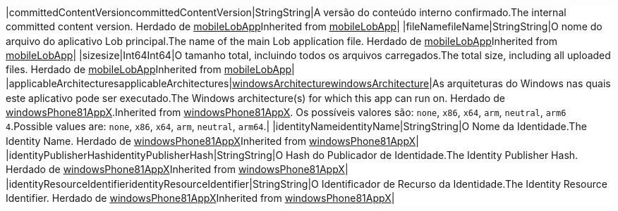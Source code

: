 |<span data-ttu-id="9d732-215">committedContentVersion</span><span class="sxs-lookup"><span data-stu-id="9d732-215">committedContentVersion</span></span>|<span data-ttu-id="9d732-216">String</span><span class="sxs-lookup"><span data-stu-id="9d732-216">String</span></span>|<span data-ttu-id="9d732-217">A versão do conteúdo interno confirmado.</span><span class="sxs-lookup"><span data-stu-id="9d732-217">The internal committed content version.</span></span> <span data-ttu-id="9d732-218">Herdado de [mobileLobApp](../resources/intune-apps-mobilelobapp.md)</span><span class="sxs-lookup"><span data-stu-id="9d732-218">Inherited from [mobileLobApp](../resources/intune-apps-mobilelobapp.md)</span></span>|
|<span data-ttu-id="9d732-219">fileName</span><span class="sxs-lookup"><span data-stu-id="9d732-219">fileName</span></span>|<span data-ttu-id="9d732-220">String</span><span class="sxs-lookup"><span data-stu-id="9d732-220">String</span></span>|<span data-ttu-id="9d732-221">O nome do arquivo do aplicativo Lob principal.</span><span class="sxs-lookup"><span data-stu-id="9d732-221">The name of the main Lob application file.</span></span> <span data-ttu-id="9d732-222">Herdado de [mobileLobApp](../resources/intune-apps-mobilelobapp.md)</span><span class="sxs-lookup"><span data-stu-id="9d732-222">Inherited from [mobileLobApp](../resources/intune-apps-mobilelobapp.md)</span></span>|
|<span data-ttu-id="9d732-223">size</span><span class="sxs-lookup"><span data-stu-id="9d732-223">size</span></span>|<span data-ttu-id="9d732-224">Int64</span><span class="sxs-lookup"><span data-stu-id="9d732-224">Int64</span></span>|<span data-ttu-id="9d732-225">O tamanho total, incluindo todos os arquivos carregados.</span><span class="sxs-lookup"><span data-stu-id="9d732-225">The total size, including all uploaded files.</span></span> <span data-ttu-id="9d732-226">Herdado de [mobileLobApp](../resources/intune-apps-mobilelobapp.md)</span><span class="sxs-lookup"><span data-stu-id="9d732-226">Inherited from [mobileLobApp](../resources/intune-apps-mobilelobapp.md)</span></span>|
|<span data-ttu-id="9d732-227">applicableArchitectures</span><span class="sxs-lookup"><span data-stu-id="9d732-227">applicableArchitectures</span></span>|[<span data-ttu-id="9d732-228">windowsArchitecture</span><span class="sxs-lookup"><span data-stu-id="9d732-228">windowsArchitecture</span></span>](../resources/intune-apps-windowsarchitecture.md)|<span data-ttu-id="9d732-229">As arquiteturas do Windows nas quais este aplicativo pode ser executado.</span><span class="sxs-lookup"><span data-stu-id="9d732-229">The Windows architecture(s) for which this app can run on.</span></span> <span data-ttu-id="9d732-230">Herdado de [windowsPhone81AppX](../resources/intune-apps-windowsphone81appx.md).</span><span class="sxs-lookup"><span data-stu-id="9d732-230">Inherited from [windowsPhone81AppX](../resources/intune-apps-windowsphone81appx.md).</span></span> <span data-ttu-id="9d732-231">Os possíveis valores são: `none`, `x86`, `x64`, `arm`, `neutral`, `arm64`.</span><span class="sxs-lookup"><span data-stu-id="9d732-231">Possible values are: `none`, `x86`, `x64`, `arm`, `neutral`, `arm64`.</span></span>|
|<span data-ttu-id="9d732-232">identityName</span><span class="sxs-lookup"><span data-stu-id="9d732-232">identityName</span></span>|<span data-ttu-id="9d732-233">String</span><span class="sxs-lookup"><span data-stu-id="9d732-233">String</span></span>|<span data-ttu-id="9d732-234">O Nome da Identidade.</span><span class="sxs-lookup"><span data-stu-id="9d732-234">The Identity Name.</span></span> <span data-ttu-id="9d732-235">Herdado de [windowsPhone81AppX](../resources/intune-apps-windowsphone81appx.md)</span><span class="sxs-lookup"><span data-stu-id="9d732-235">Inherited from [windowsPhone81AppX](../resources/intune-apps-windowsphone81appx.md)</span></span>|
|<span data-ttu-id="9d732-236">identityPublisherHash</span><span class="sxs-lookup"><span data-stu-id="9d732-236">identityPublisherHash</span></span>|<span data-ttu-id="9d732-237">String</span><span class="sxs-lookup"><span data-stu-id="9d732-237">String</span></span>|<span data-ttu-id="9d732-238">O Hash do Publicador de Identidade.</span><span class="sxs-lookup"><span data-stu-id="9d732-238">The Identity Publisher Hash.</span></span> <span data-ttu-id="9d732-239">Herdado de [windowsPhone81AppX](../resources/intune-apps-windowsphone81appx.md)</span><span class="sxs-lookup"><span data-stu-id="9d732-239">Inherited from [windowsPhone81AppX](../resources/intune-apps-windowsphone81appx.md)</span></span>|
|<span data-ttu-id="9d732-240">identityResourceIdentifier</span><span class="sxs-lookup"><span data-stu-id="9d732-240">identityResourceIdentifier</span></span>|<span data-ttu-id="9d732-241">String</span><span class="sxs-lookup"><span data-stu-id="9d732-241">String</span></span>|<span data-ttu-id="9d732-242">O Identificador de Recurso da Identidade.</span><span class="sxs-lookup"><span data-stu-id="9d732-242">The Identity Resource Identifier.</span></span> <span data-ttu-id="9d732-243">Herdado de [windowsPhone81AppX](../resources/intune-apps-windowsphone81appx.md)</span><span class="sxs-lookup"><span data-stu-id="9d732-243">Inherited from [windowsPhone81AppX](../resources/intune-apps-windowsphone81appx.md)</span></span>|